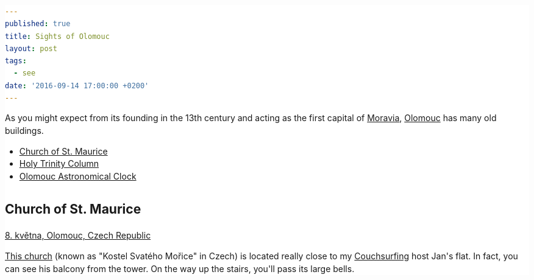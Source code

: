 ```yaml
---
published: true
title: Sights of Olomouc
layout: post
tags:
  - see
date: '2016-09-14 17:00:00 +0200'
---
```

As you might expect from its founding in the 13th century and acting as the first capital of [Moravia](https://en.wikipedia.org/wiki/Moravia), [Olomouc](https://en.wikipedia.org/wiki/Olomouc) has many old buildings.



* [Church of St. Maurice](#church-of-st-maurice)
* [Holy Trinity Column](#holy-trinity-column)
* [Olomouc Astronomical Clock](#olomouc-astronomical-clock)

## Church of St. Maurice

[8. května, Olomouc, Czech Republic](https://goo.gl/maps/HfaH329ZStA2)

[This church](https://en.wikipedia.org/wiki/Church_of_Saint_Maurice_(Olomouc)) (known as "Kostel Svatého Mořice" in Czech) is located really close to my [Couchsurfing][cs] host Jan's flat. In fact, you can see his balcony from the tower. On the way up the stairs, you'll pass its large bells.


[cs]: https://www.couchsurfing.com